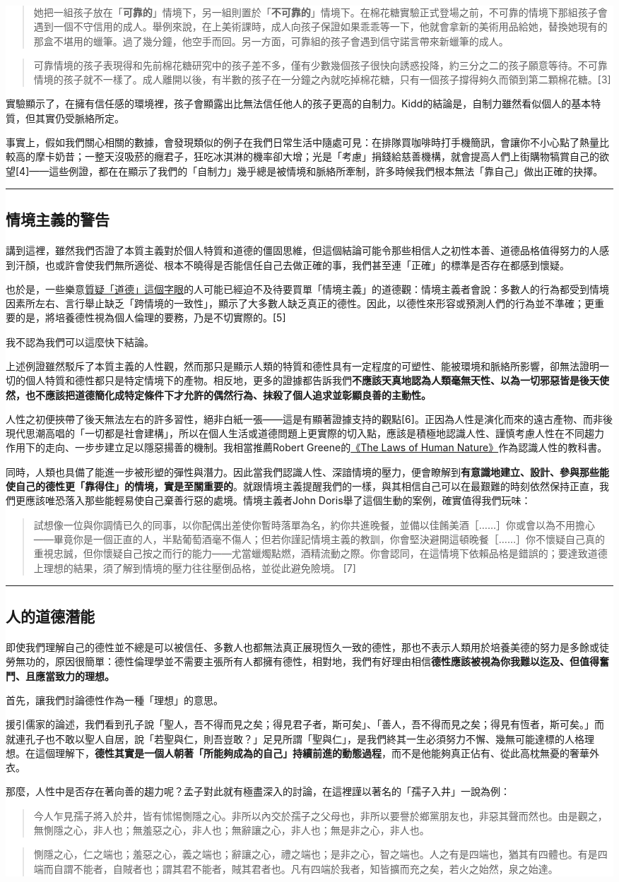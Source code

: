 > 她把一組孩子放在「**可靠的**」情境下，另一組則置於「**不可靠的**」情境下。在棉花糖實驗正式登場之前，不可靠的情境下那組孩子會遇到一個不守信用的成人。舉例來說，在上美術課時，成人向孩子保證如果乖乖等一下，他就會拿新的美術用品給她，替換她現有的那盒不堪用的蠟筆。過了幾分鐘，他空手而回。另一方面，可靠組的孩子會遇到信守諾言帶來新蠟筆的成人。

> 可靠情境的孩子表現得和先前棉花糖研究中的孩子差不多，僅有少數幾個孩子很快向誘惑投降，約三分之二的孩子願意等待。不可靠情境的孩子就不一樣了。成人離開以後，有半數的孩子在一分鐘之內就吃掉棉花糖，只有一個孩子撐得夠久而領到第二顆棉花糖。[3]

實驗顯示了，在擁有信任感的環境裡，孩子會顯露出比無法信任他人的孩子更高的自制力。Kidd的結論是，自制力雖然看似個人的基本特質，但其實仍受脈絡所定。

事實上，假如我們關心相關的數據，會發現類似的例子在我們日常生活中隨處可見：在排隊買咖啡時打手機簡訊，會讓你不小心點了熱量比較高的摩卡奶昔；一整天沒吸菸的癮君子，狂吃冰淇淋的機率卻大增；光是「考慮」捐錢給慈善機構，就會提高人們上街購物犒賞自己的欲望[4]——這些例證，都在在顯示了我們的「自制力」幾乎總是被情境和脈絡所牽制，許多時候我們根本無法「靠自己」做出正確的抉擇。

---

## 情境主義的警告

講到這裡，雖然我們否證了本質主義對於個人特質和道德的僵固思維，但這個結論可能令那些相信人之初性本善、道德品格值得努力的人感到汗顏，也或許會使我們無所適從、根本不曉得是否能信任自己去做正確的事，我們甚至連「正確」的標準是否存在都感到懷疑。

也於是，一些樂意[質疑「道德」這個字眼](https://www.thenewslens.com/article/105273/fullpage)的人可能已經迫不及待要買單「情境主義」的道德觀：情境主義者會說：多數人的行為都受到情境因素所左右、言行舉止缺乏「跨情境的一致性」，顯示了大多數人缺乏真正的德性。因此，以德性來形容或預測人們的行為並不準確；更重要的是，將培養德性視為個人倫理的要務，乃是不切實際的。[5]

我不認為我們可以這麼快下結論。

上述例證雖然駁斥了本質主義的人性觀，然而那只是顯示人類的特質和德性具有一定程度的可塑性、能被環境和脈絡所影響，卻無法證明一切的個人特質和德性都只是特定情境下的產物。相反地，更多的證據都告訴我們**不應該天真地認為人類毫無天性、以為一切邪惡皆是後天使然，也不應該把道德簡化成特定條件下才允許的偶然行為、抹殺了個人追求並彰顯良善的主動性。**

人性之初便挾帶了後天無法左右的許多習性，絕非白紙一張——這是有顯著證據支持的觀點[6]。正因為人性是演化而來的遠古產物、而非後現代思潮高唱的「一切都是社會建構」，所以在個人生活或道德問題上更實際的切入點，應該是積極地認識人性、謹慎考慮人性在不同趨力作用下的走向、一步步建立足以隱惡揚善的機制。我相當推薦Robert Greene的[《The Laws of Human Nature》](https://www.books.com.tw/products/0010868819)作為認識人性的教科書。

同時，人類也具備了能進一步被形塑的彈性與潛力。因此當我們認識人性、深諳情境的壓力，便會瞭解到**有意識地建立、設計、參與那些能使自己的德性更「靠得住」的情境，實是至關重要的**。就跟情境主義提醒我們的一樣，與其相信自己可以在最艱難的時刻依然保持正直，我們更應該唯恐落入那些能輕易使自己棄善行惡的處境。情境主義者John Doris舉了這個生動的案例，確實值得我們玩味：

> 試想像一位與你調情已久的同事，以你配偶出差使你暫時落單為名，約你共進晚餐，並備以佳餚美酒［……］你或會以為不用擔心——畢竟你是一個正直的人，半點葡萄酒毫不傷人；但若你謹記情境主義的教訓，你會堅決避開這頓晚餐［……］你不懷疑自己真的重視忠誠，但你懷疑自己按之而行的能力——尤當蠟燭點燃，酒精流動之際。你會認同，在這情境下依賴品格是錯誤的；要達致道德上理想的結果，須了解到情境的壓力往往壓倒品格，並從此避免險境。 [7]

---

## 人的道德潛能

即使我們理解自己的德性並不總是可以被信任、多數人也都無法真正展現恆久一致的德性，那也不表示人類用於培養美德的努力是多餘或徒勞無功的，原因很簡單：德性倫理學並不需要主張所有人都擁有德性，相對地，我們有好理由相信**德性應該被視為你我難以迄及、但值得奮鬥、且應當致力的理想。**

首先，讓我們討論德性作為一種「理想」的意思。

援引儒家的論述，我們看到孔子說「聖人，吾不得而見之矣；得見君子者，斯可矣」、「善人，吾不得而見之矣；得見有恆者，斯可矣。」而就連孔子也不敢以聖人自居，說「若聖與仁，則吾豈敢？」足見所謂「聖與仁」，是我們終其一生必須努力不懈、幾無可能達標的人格理想。在這個理解下，**德性其實是一個人朝著「所能夠成為的自己」持續前進的動態過程**，而不是他能夠真正佔有、從此高枕無憂的奢華外衣。

那麼，人性中是否存在著向善的趨力呢？孟子對此就有極盡深入的討論，在這裡謹以著名的「孺子入井」一說為例：

> 今人乍見孺子將入於井，皆有怵惕惻隱之心。非所以內交於孺子之父母也，非所以要譽於鄉黨朋友也，非惡其聲而然也。由是觀之，無惻隱之心，非人也；無羞惡之心，非人也；無辭讓之心，非人也；無是非之心，非人也。

> 惻隱之心，仁之端也；羞惡之心，義之端也；辭讓之心，禮之端也；是非之心，智之端也。人之有是四端也，猶其有四體也。有是四端而自謂不能者，自賊者也；謂其君不能者，賊其君者也。凡有四端於我者，知皆擴而充之矣，若火之始然，泉之始達。
